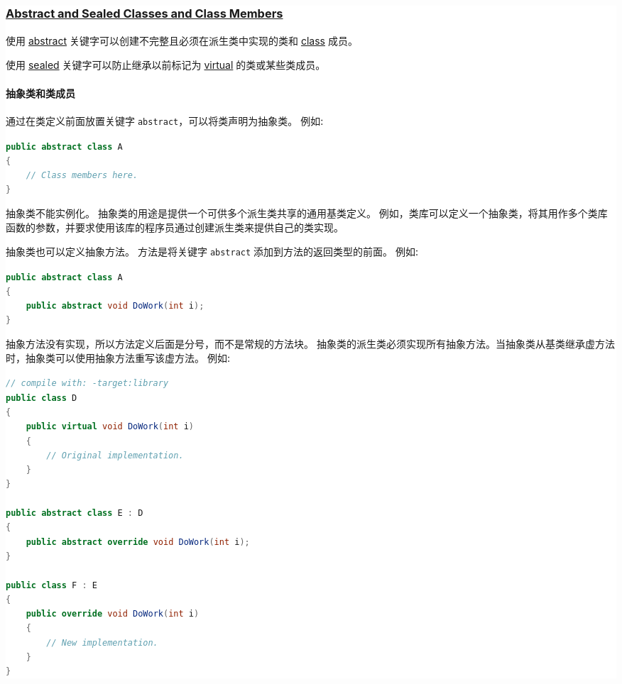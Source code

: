 ### [Abstract and Sealed Classes and Class Members](https://docs.microsoft.com/en-us/dotnet/csharp/programming-guide/classes-and-structs/abstract-and-sealed-classes-and-class-members)

使用 [abstract](https://docs.microsoft.com/zh-cn/dotnet/csharp/language-reference/keywords/abstract) 关键字可以创建不完整且必须在派生类中实现的类和 [class](https://docs.microsoft.com/zh-cn/dotnet/csharp/language-reference/keywords/class) 成员。

使用 [sealed](https://docs.microsoft.com/zh-cn/dotnet/csharp/language-reference/keywords/sealed) 关键字可以防止继承以前标记为 [virtual](https://docs.microsoft.com/zh-cn/dotnet/csharp/language-reference/keywords/virtual) 的类或某些类成员。

#### 抽象类和类成员

通过在类定义前面放置关键字 `abstract`，可以将类声明为抽象类。 例如:

```csharp
public abstract class A
{
    // Class members here.
}
```

抽象类不能实例化。 抽象类的用途是提供一个可供多个派生类共享的通用基类定义。 例如，类库可以定义一个抽象类，将其用作多个类库函数的参数，并要求使用该库的程序员通过创建派生类来提供自己的类实现。

抽象类也可以定义抽象方法。 方法是将关键字 `abstract` 添加到方法的返回类型的前面。 例如:

```csharp
public abstract class A
{
    public abstract void DoWork(int i);
}
```

抽象方法没有实现，所以方法定义后面是分号，而不是常规的方法块。 抽象类的派生类必须实现所有抽象方法。当抽象类从基类继承虚方法时，抽象类可以使用抽象方法重写该虚方法。 例如:

```csharp
// compile with: -target:library
public class D
{
    public virtual void DoWork(int i)
    {
        // Original implementation.
    }
}

public abstract class E : D
{
    public abstract override void DoWork(int i);
}

public class F : E
{
    public override void DoWork(int i)
    {
        // New implementation.
    }
}
```
